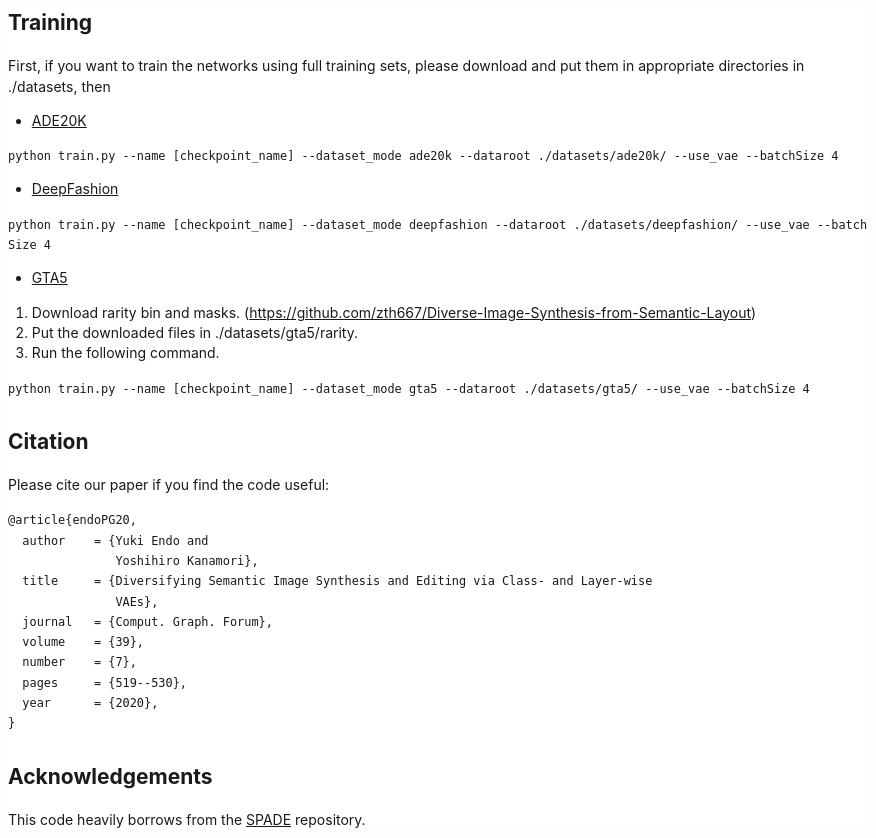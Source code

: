 ## Training
First, if you want to train the networks using full training sets, please download and put them in appropriate directories in ./datasets, then

- [ADE20K](https://groups.csail.mit.edu/vision/datasets/ADE20K/)
```
python train.py --name [checkpoint_name] --dataset_mode ade20k --dataroot ./datasets/ade20k/ --use_vae --batchSize 4
```
- [DeepFashion](http://mmlab.ie.cuhk.edu.hk/projects/DeepFashion/InShopRetrieval.html)
```
python train.py --name [checkpoint_name] --dataset_mode deepfashion --dataroot ./datasets/deepfashion/ --use_vae --batchSize 4
```
- [GTA5](https://github.com/zth667/Diverse-Image-Synthesis-from-Semantic-Layout)
1. Download rarity bin and masks. (https://github.com/zth667/Diverse-Image-Synthesis-from-Semantic-Layout)
2. Put the downloaded files in ./datasets/gta5/rarity. 
3. Run the following command.
```
python train.py --name [checkpoint_name] --dataset_mode gta5 --dataroot ./datasets/gta5/ --use_vae --batchSize 4
```

## Citation
Please cite our paper if you find the code useful:
```
@article{endoPG20,
  author    = {Yuki Endo and
               Yoshihiro Kanamori},
  title     = {Diversifying Semantic Image Synthesis and Editing via Class- and Layer-wise
               VAEs},
  journal   = {Comput. Graph. Forum},
  volume    = {39},
  number    = {7},
  pages     = {519--530},
  year      = {2020},
}
```

## Acknowledgements
This code heavily borrows from the [SPADE](https://github.com/NVlabs/SPADE) repository. 
